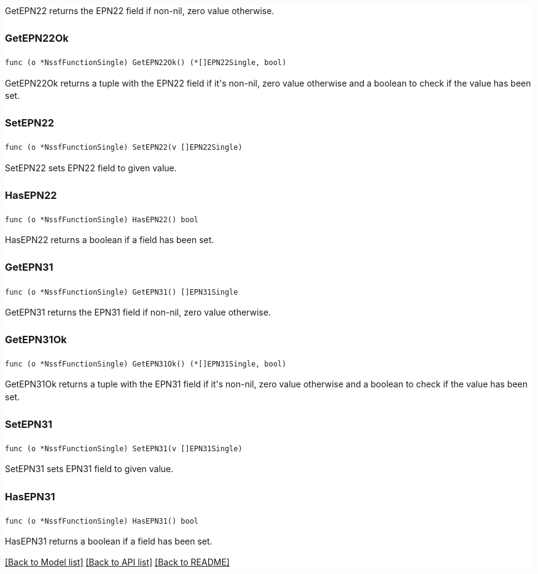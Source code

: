 GetEPN22 returns the EPN22 field if non-nil, zero value otherwise.

### GetEPN22Ok

`func (o *NssfFunctionSingle) GetEPN22Ok() (*[]EPN22Single, bool)`

GetEPN22Ok returns a tuple with the EPN22 field if it's non-nil, zero value otherwise
and a boolean to check if the value has been set.

### SetEPN22

`func (o *NssfFunctionSingle) SetEPN22(v []EPN22Single)`

SetEPN22 sets EPN22 field to given value.

### HasEPN22

`func (o *NssfFunctionSingle) HasEPN22() bool`

HasEPN22 returns a boolean if a field has been set.

### GetEPN31

`func (o *NssfFunctionSingle) GetEPN31() []EPN31Single`

GetEPN31 returns the EPN31 field if non-nil, zero value otherwise.

### GetEPN31Ok

`func (o *NssfFunctionSingle) GetEPN31Ok() (*[]EPN31Single, bool)`

GetEPN31Ok returns a tuple with the EPN31 field if it's non-nil, zero value otherwise
and a boolean to check if the value has been set.

### SetEPN31

`func (o *NssfFunctionSingle) SetEPN31(v []EPN31Single)`

SetEPN31 sets EPN31 field to given value.

### HasEPN31

`func (o *NssfFunctionSingle) HasEPN31() bool`

HasEPN31 returns a boolean if a field has been set.


[[Back to Model list]](../README.md#documentation-for-models) [[Back to API list]](../README.md#documentation-for-api-endpoints) [[Back to README]](../README.md)


